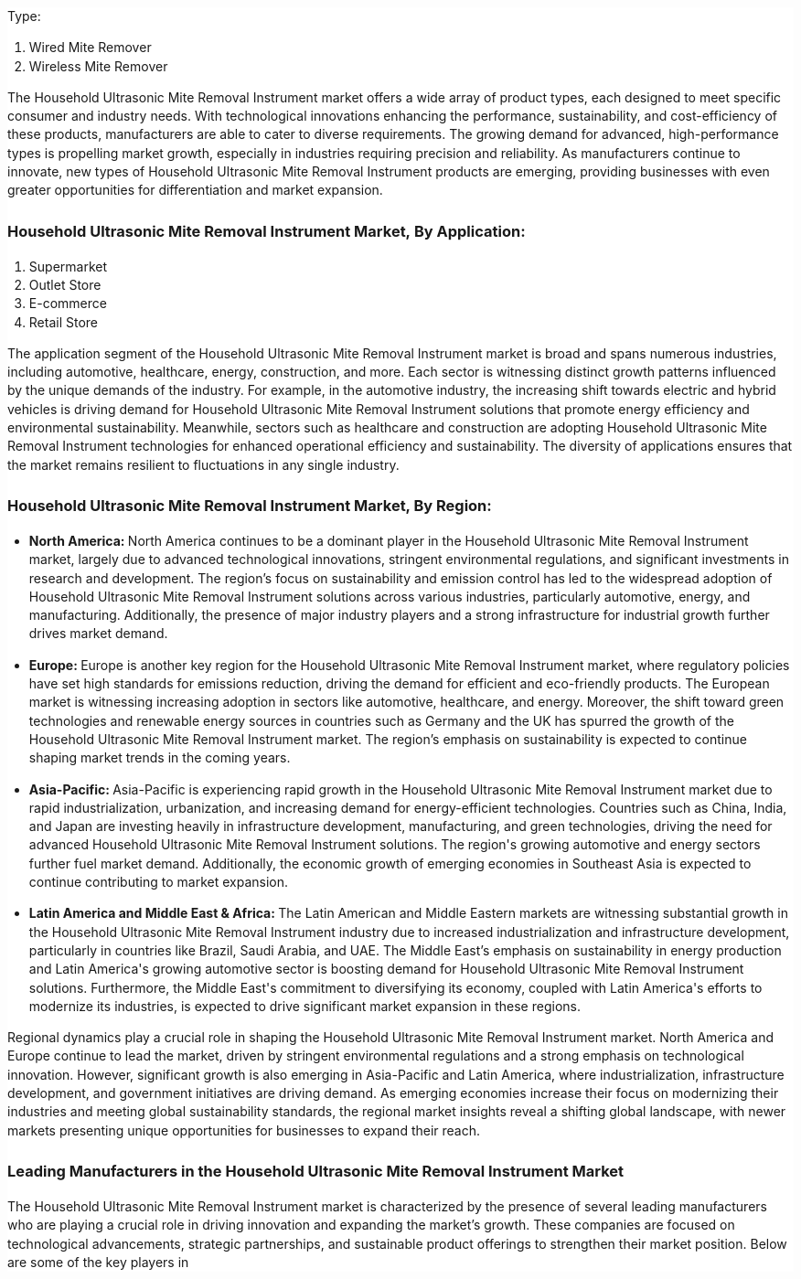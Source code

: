 Type:<br /></strong></h3><ol><li>Wired Mite Remover<li> Wireless Mite Remover</li></ol><p>The Household Ultrasonic Mite Removal Instrument market offers a wide array of product types, each designed to meet specific consumer and industry needs. With technological innovations enhancing the performance, sustainability, and cost-efficiency of these products, manufacturers are able to cater to diverse requirements. The growing demand for advanced, high-performance types is propelling market growth, especially in industries requiring precision and reliability. As manufacturers continue to innovate, new types of Household Ultrasonic Mite Removal Instrument products are emerging, providing businesses with even greater opportunities for differentiation and market expansion.</p><h3>Household Ultrasonic Mite Removal Instrument Market,&nbsp;By Application:</h3><ol><li>Supermarket<li> Outlet Store<li> E-commerce<li> Retail Store</li></ol><p>The application segment of the Household Ultrasonic Mite Removal Instrument market is broad and spans numerous industries, including automotive, healthcare, energy, construction, and more. Each sector is witnessing distinct growth patterns influenced by the unique demands of the industry. For example, in the automotive industry, the increasing shift towards electric and hybrid vehicles is driving demand for Household Ultrasonic Mite Removal Instrument solutions that promote energy efficiency and environmental sustainability. Meanwhile, sectors such as healthcare and construction are adopting Household Ultrasonic Mite Removal Instrument technologies for enhanced operational efficiency and sustainability. The diversity of applications ensures that the market remains resilient to fluctuations in any single industry.</p><h3>Household Ultrasonic Mite Removal Instrument Market, By Region:</h3><ul><li><p><strong>North America:&nbsp;</strong>North America continues to be a dominant player in the Household Ultrasonic Mite Removal Instrument market, largely due to advanced technological innovations, stringent environmental regulations, and significant investments in research and development. The region&rsquo;s focus on sustainability and emission control has led to the widespread adoption of Household Ultrasonic Mite Removal Instrument solutions across various industries, particularly automotive, energy, and manufacturing. Additionally, the presence of major industry players and a strong infrastructure for industrial growth further drives market demand.</p></li><li><p><strong><strong>Europe:&nbsp;</strong></strong>Europe is another key region for the Household Ultrasonic Mite Removal Instrument market, where regulatory policies have set high standards for emissions reduction, driving the demand for efficient and eco-friendly products. The European market is witnessing increasing adoption in sectors like automotive, healthcare, and energy. Moreover, the shift toward green technologies and renewable energy sources in countries such as Germany and the UK has spurred the growth of the Household Ultrasonic Mite Removal Instrument market. The region&rsquo;s emphasis on sustainability is expected to continue shaping market trends in the coming years.</p></li><li><p><strong><strong>Asia-Pacific:&nbsp;</strong></strong>Asia-Pacific is experiencing rapid growth in the Household Ultrasonic Mite Removal Instrument market due to rapid industrialization, urbanization, and increasing demand for energy-efficient technologies. Countries such as China, India, and Japan are investing heavily in infrastructure development, manufacturing, and green technologies, driving the need for advanced Household Ultrasonic Mite Removal Instrument solutions. The region's growing automotive and energy sectors further fuel market demand. Additionally, the economic growth of emerging economies in Southeast Asia is expected to continue contributing to market expansion.</p></li><li><p><strong><strong>Latin America and Middle East &amp; Africa:&nbsp;</strong></strong>The Latin American and Middle Eastern markets are witnessing substantial growth in the Household Ultrasonic Mite Removal Instrument industry due to increased industrialization and infrastructure development, particularly in countries like Brazil, Saudi Arabia, and UAE. The Middle East&rsquo;s emphasis on sustainability in energy production and Latin America's growing automotive sector is boosting demand for Household Ultrasonic Mite Removal Instrument solutions. Furthermore, the Middle East's commitment to diversifying its economy, coupled with Latin America's efforts to modernize its industries, is expected to drive significant market expansion in these regions.</p></li></ul><p>Regional dynamics play a crucial role in shaping the Household Ultrasonic Mite Removal Instrument market. North America and Europe continue to lead the market, driven by stringent environmental regulations and a strong emphasis on technological innovation. However, significant growth is also emerging in Asia-Pacific and Latin America, where industrialization, infrastructure development, and government initiatives are driving demand. As emerging economies increase their focus on modernizing their industries and meeting global sustainability standards, the regional market insights reveal a shifting global landscape, with newer markets presenting unique opportunities for businesses to expand their reach.</p><h3><strong>Leading Manufacturers in the Household Ultrasonic Mite Removal Instrument Market</strong></h3><p>The Household Ultrasonic Mite Removal Instrument market is characterized by the presence of several leading manufacturers who are playing a crucial role in driving innovation and expanding the market&rsquo;s growth. These companies are focused on technological advancements, strategic partnerships, and sustainable product offerings to strengthen their market position. Below are some of the key players in